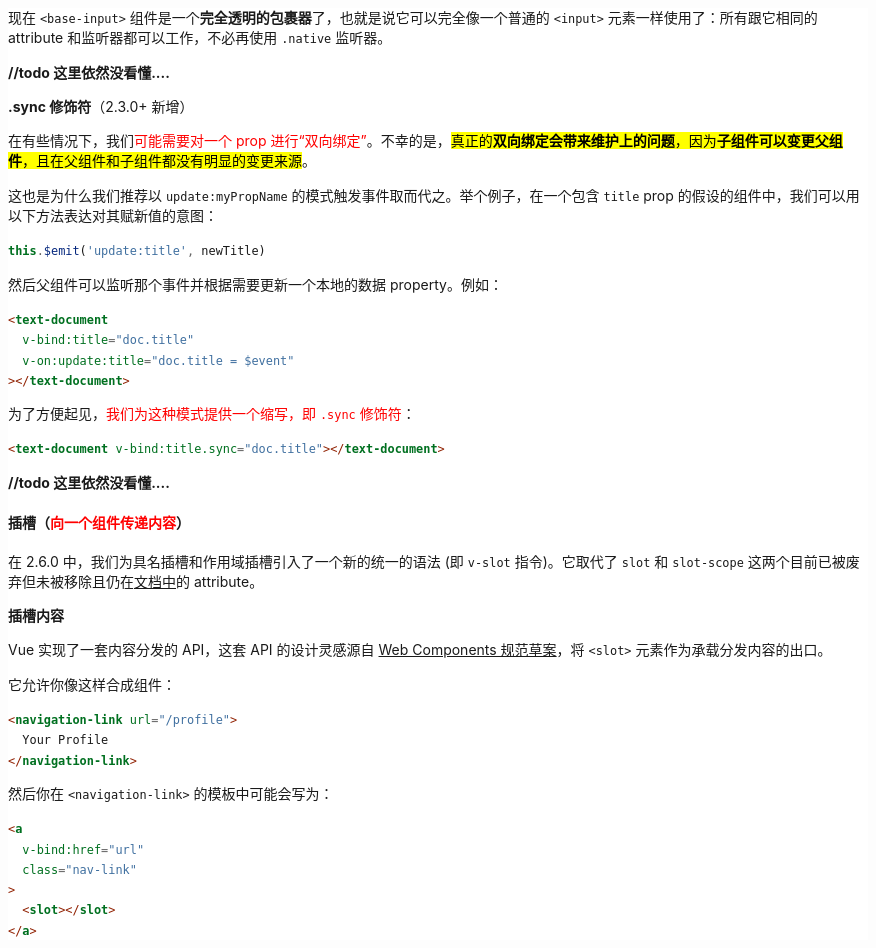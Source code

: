 ```js
```

现在 `<base-input>` 组件是一个**完全透明的包裹器**了，也就是说它可以完全像一个普通的 `<input>` 元素一样使用了：所有跟它相同的 attribute 和监听器都可以工作，不必再使用 `.native` 监听器。

**//todo 这里依然没看懂....**

**.sync 修饰符**（2.3.0+ 新增）

在有些情况下，我们<font color=FF0000>可能需要对一个 prop 进行“双向绑定”</font>。不幸的是，<mark>真正的**双向绑定会带来维护上的问题**，因为**子组件可以变更父组件**，且在父组件和子组件都没有明显的变更来源</mark>。

这也是为什么我们推荐以 `update:myPropName` 的模式触发事件取而代之。举个例子，在一个包含 `title` prop 的假设的组件中，我们可以用以下方法表达对其赋新值的意图：

```js
this.$emit('update:title', newTitle)
```

然后父组件可以监听那个事件并根据需要更新一个本地的数据 property。例如：

```html
<text-document
  v-bind:title="doc.title"
  v-on:update:title="doc.title = $event"
></text-document>
```

为了方便起见，<font color=FF0000>我们为这种模式提供一个缩写，即 `.sync` 修饰符</font>：

```html
<text-document v-bind:title.sync="doc.title"></text-document>
```

**//todo 这里依然没看懂....**

#### 插槽（<font color=FF0000>向一个组件传递内容</font>）

在 2.6.0 中，我们为具名插槽和作用域插槽引入了一个新的统一的语法 (即 `v-slot` 指令)。它取代了 `slot` 和 `slot-scope` 这两个目前已被废弃但未被移除且仍在[文档中](https://cn.vuejs.org/v2/guide/components-slots.html#废弃了的语法)的 attribute。

**插槽内容**

Vue 实现了一套内容分发的 API，这套 API 的设计灵感源自 [Web Components 规范草案](https://github.com/w3c/webcomponents/blob/gh-pages/proposals/Slots-Proposal.md)，将 `<slot>` 元素作为承载分发内容的出口。

它允许你像这样合成组件：

```html
<navigation-link url="/profile">
  Your Profile
</navigation-link>
```

然后你在 `<navigation-link>` 的模板中可能会写为：

```html
<a
  v-bind:href="url"
  class="nav-link"
>
  <slot></slot>
</a>
```
